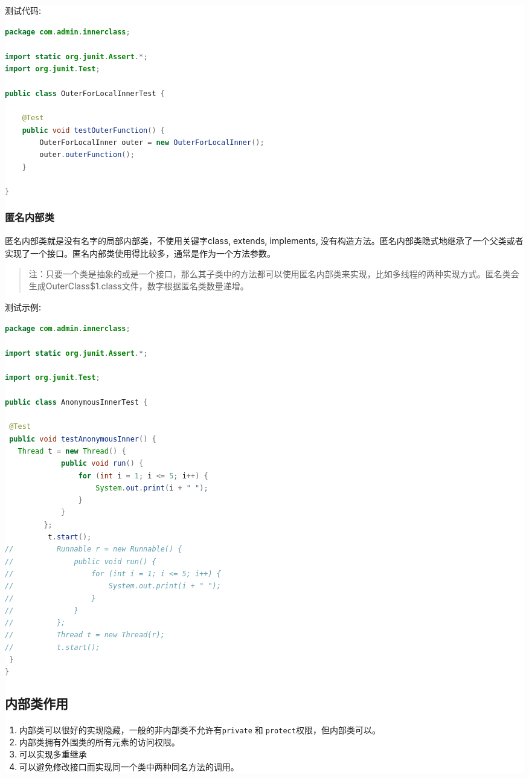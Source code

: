 测试代码:

```java
package com.admin.innerclass;

import static org.junit.Assert.*;
import org.junit.Test;

public class OuterForLocalInnerTest {

    @Test
    public void testOuterFunction() {
        OuterForLocalInner outer = new OuterForLocalInner();
        outer.outerFunction();
    }

}
```

### 匿名内部类

匿名内部类就是没有名字的局部内部类，不使用关键字class, extends, implements, 没有构造方法。匿名内部类隐式地继承了一个父类或者实现了一个接口。匿名内部类使用得比较多，通常是作为一个方法参数。

> 注：只要一个类是抽象的或是一个接口，那么其子类中的方法都可以使用匿名内部类来实现，比如多线程的两种实现方式。匿名类会生成OuterClass$1.class文件，数字根据匿名类数量递增。

测试示例:

```java
package com.admin.innerclass;

import static org.junit.Assert.*;

import org.junit.Test;

public class AnonymousInnerTest {

 @Test
 public void testAnonymousInner() {
   Thread t = new Thread() {
             public void run() {
                 for (int i = 1; i <= 5; i++) {
                     System.out.print(i + " ");
                 }
             }
         };
          t.start();
//          Runnable r = new Runnable() {
//              public void run() {
//                  for (int i = 1; i <= 5; i++) {
//                      System.out.print(i + " ");
//                  }
//              }
//          };
//          Thread t = new Thread(r);
//          t.start();
 }
}
```

## 内部类作用

1. 内部类可以很好的实现隐藏，一般的非内部类不允许有`private` 和 `protect`权限，但内部类可以。
2. 内部类拥有外围类的所有元素的访问权限。
3. 可以实现多重继承
4. 可以避免修改接口而实现同一个类中两种同名方法的调用。

